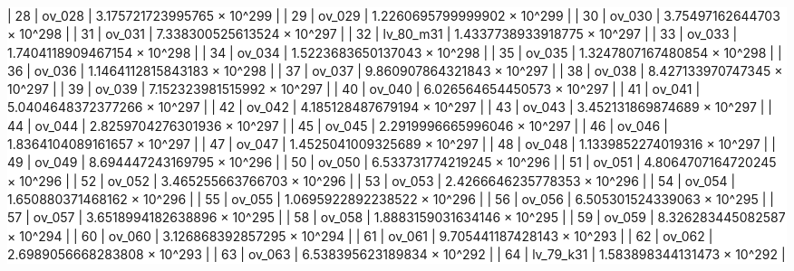 | 28 | ov_028 | 3.175721723995765 × 10^299 |
| 29 | ov_029 | 1.2260695799999902 × 10^299 |
| 30 | ov_030 | 3.75497162644703 × 10^298 |
| 31 | ov_031 | 7.338300525613524 × 10^297 |
| 32 | lv_80_m31 | 1.4337738933918775 × 10^297 |
| 33 | ov_033 | 1.7404118909467154 × 10^298 |
| 34 | ov_034 | 1.5223683650137043 × 10^298 |
| 35 | ov_035 | 1.3247807167480854 × 10^298 |
| 36 | ov_036 | 1.1464112815843183 × 10^298 |
| 37 | ov_037 | 9.860907864321843 × 10^297 |
| 38 | ov_038 | 8.427133970747345 × 10^297 |
| 39 | ov_039 | 7.152323981515992 × 10^297 |
| 40 | ov_040 | 6.026564654450573 × 10^297 |
| 41 | ov_041 | 5.0404648372377266 × 10^297 |
| 42 | ov_042 | 4.185128487679194 × 10^297 |
| 43 | ov_043 | 3.452131869874689 × 10^297 |
| 44 | ov_044 | 2.8259704276301936 × 10^297 |
| 45 | ov_045 | 2.2919996665996046 × 10^297 |
| 46 | ov_046 | 1.8364104089161657 × 10^297 |
| 47 | ov_047 | 1.4525041009325689 × 10^297 |
| 48 | ov_048 | 1.1339852274019316 × 10^297 |
| 49 | ov_049 | 8.694447243169795 × 10^296 |
| 50 | ov_050 | 6.533731774219245 × 10^296 |
| 51 | ov_051 | 4.8064707164720245 × 10^296 |
| 52 | ov_052 | 3.465255663766703 × 10^296 |
| 53 | ov_053 | 2.4266646235778353 × 10^296 |
| 54 | ov_054 | 1.650880371468162 × 10^296 |
| 55 | ov_055 | 1.0695922892238522 × 10^296 |
| 56 | ov_056 | 6.505301524339063 × 10^295 |
| 57 | ov_057 | 3.6518994182638896 × 10^295 |
| 58 | ov_058 | 1.8883159031634146 × 10^295 |
| 59 | ov_059 | 8.326283445082587 × 10^294 |
| 60 | ov_060 | 3.126868392857295 × 10^294 |
| 61 | ov_061 | 9.705441187428143 × 10^293 |
| 62 | ov_062 | 2.6989056668283808 × 10^293 |
| 63 | ov_063 | 6.538395623189834 × 10^292 |
| 64 | lv_79_k31 | 1.583898344131473 × 10^292 |